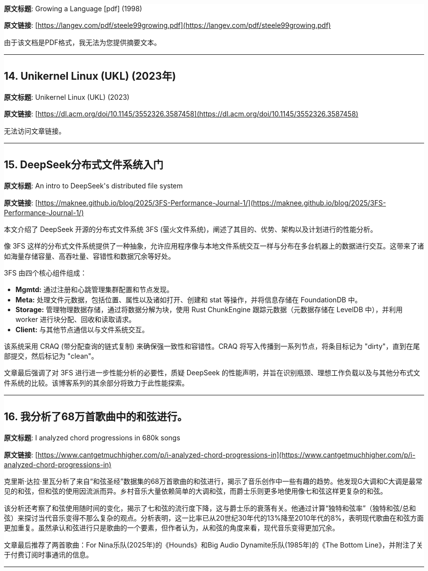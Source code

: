 **原文标题**: Growing a Language [pdf] (1998)

**原文链接**: [https://langev.com/pdf/steele99growing.pdf](https://langev.com/pdf/steele99growing.pdf)

由于该文档是PDF格式，我无法为您提供摘要文本。

---

## 14. Unikernel Linux (UKL) (2023年)

**原文标题**: Unikernel Linux (UKL) (2023)

**原文链接**: [https://dl.acm.org/doi/10.1145/3552326.3587458](https://dl.acm.org/doi/10.1145/3552326.3587458)

无法访问文章链接。

---

## 15. DeepSeek分布式文件系统入门

**原文标题**: An intro to DeepSeek's distributed file system

**原文链接**: [https://maknee.github.io/blog/2025/3FS-Performance-Journal-1/](https://maknee.github.io/blog/2025/3FS-Performance-Journal-1/)

本文介绍了 DeepSeek 开源的分布式文件系统 3FS (萤火文件系统)，阐述了其目的、优势、架构以及计划进行的性能分析。

像 3FS 这样的分布式文件系统提供了一种抽象，允许应用程序像与本地文件系统交互一样与分布在多台机器上的数据进行交互。这带来了诸如海量存储容量、高吞吐量、容错性和数据冗余等好处。

3FS 由四个核心组件组成：

*   **Mgmtd:** 通过注册和心跳管理集群配置和节点发现。
*   **Meta:** 处理文件元数据，包括位置、属性以及诸如打开、创建和 stat 等操作，并将信息存储在 FoundationDB 中。
*   **Storage:** 管理物理数据存储，通过将数据分解为块，使用 Rust ChunkEngine 跟踪元数据（元数据存储在 LevelDB 中），并利用 worker 进行块分配、回收和读取请求。
*   **Client:** 与其他节点通信以与文件系统交互。

该系统采用 CRAQ (带分配查询的链式复制) 来确保强一致性和容错性。CRAQ 将写入传播到一系列节点，将条目标记为 "dirty"，直到在尾部提交，然后标记为 "clean"。

文章最后强调了对 3FS 进行进一步性能分析的必要性，质疑 DeepSeek 的性能声明，并旨在识别瓶颈、理想工作负载以及与其他分布式文件系统的比较。该博客系列的其余部分将致力于此性能探索。

---

## 16. 我分析了68万首歌曲中的和弦进行。

**原文标题**: I analyzed chord progressions in 680k songs

**原文链接**: [https://www.cantgetmuchhigher.com/p/i-analyzed-chord-progressions-in](https://www.cantgetmuchhigher.com/p/i-analyzed-chord-progressions-in)

克里斯·达拉·里瓦分析了来自“和弦圣经”数据集的68万首歌曲的和弦进行，揭示了音乐创作中一些有趣的趋势。他发现G大调和C大调是最常见的和弦，但和弦的使用因流派而异。乡村音乐大量依赖简单的大调和弦，而爵士乐则更多地使用像七和弦这样更复杂的和弦。

该分析还考察了和弦使用随时间的变化，揭示了七和弦的流行度下降，这与爵士乐的衰落有关。他通过计算“独特和弦率”（独特和弦/总和弦）来探讨当代音乐变得不那么复杂的观点。分析表明，这一比率已从20世纪30年代的13%降至2010年代的8%，表明现代歌曲在和弦方面更加重复。虽然承认和弦进行只是歌曲的一个要素，但作者认为，从和弦的角度来看，现代音乐变得更加冗余。

文章最后推荐了两首歌曲：For Nina乐队(2025年)的《Hounds》和Big Audio Dynamite乐队(1985年)的《The Bottom Line》，并附注了关于付费订阅时事通讯的信息。

---